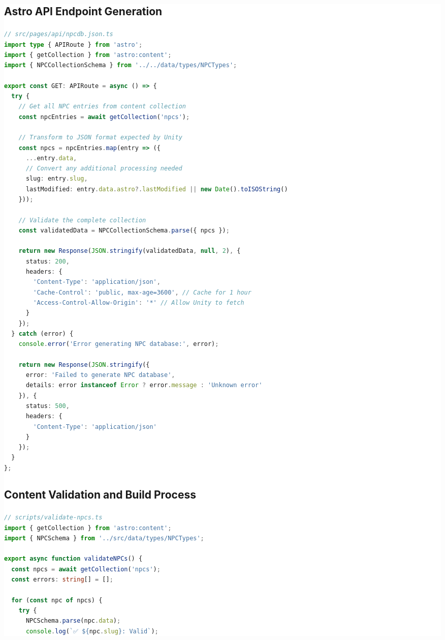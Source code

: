 ## Astro API Endpoint Generation

```typescript
// src/pages/api/npcdb.json.ts
import type { APIRoute } from 'astro';
import { getCollection } from 'astro:content';
import { NPCCollectionSchema } from '../../data/types/NPCTypes';

export const GET: APIRoute = async () => {
  try {
    // Get all NPC entries from content collection
    const npcEntries = await getCollection('npcs');

    // Transform to JSON format expected by Unity
    const npcs = npcEntries.map(entry => ({
      ...entry.data,
      // Convert any additional processing needed
      slug: entry.slug,
      lastModified: entry.data.astro?.lastModified || new Date().toISOString()
    }));

    // Validate the complete collection
    const validatedData = NPCCollectionSchema.parse({ npcs });

    return new Response(JSON.stringify(validatedData, null, 2), {
      status: 200,
      headers: {
        'Content-Type': 'application/json',
        'Cache-Control': 'public, max-age=3600', // Cache for 1 hour
        'Access-Control-Allow-Origin': '*' // Allow Unity to fetch
      }
    });
  } catch (error) {
    console.error('Error generating NPC database:', error);

    return new Response(JSON.stringify({
      error: 'Failed to generate NPC database',
      details: error instanceof Error ? error.message : 'Unknown error'
    }), {
      status: 500,
      headers: {
        'Content-Type': 'application/json'
      }
    });
  }
};
```

## Content Validation and Build Process

```typescript
// scripts/validate-npcs.ts
import { getCollection } from 'astro:content';
import { NPCSchema } from '../src/data/types/NPCTypes';

export async function validateNPCs() {
  const npcs = await getCollection('npcs');
  const errors: string[] = [];

  for (const npc of npcs) {
    try {
      NPCSchema.parse(npc.data);
      console.log(`✅ ${npc.slug}: Valid`);
```